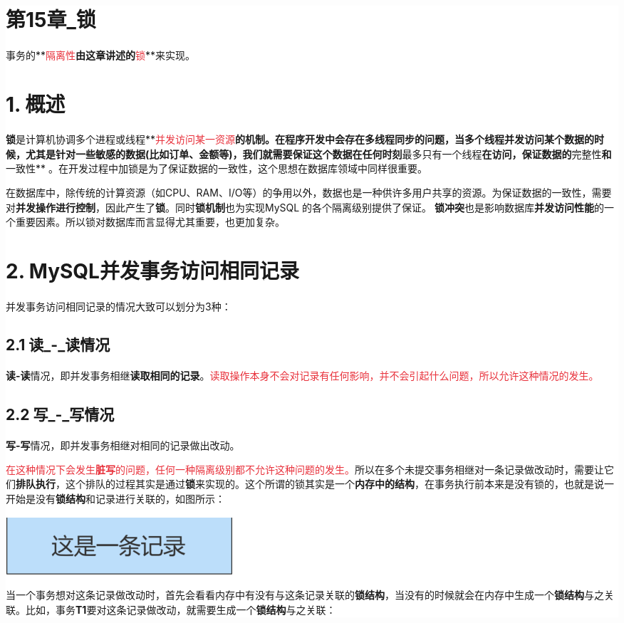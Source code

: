 # 第15章_锁

事务的**<font style="color:#E8323C;">隔离性</font>**由这章讲述的**<font style="color:#E8323C;">锁</font>**来实现。



# 1. 概述


**锁**是计算机协调多个进程或线程**<font style="color:#E8323C;">并发访问某一资源</font>**的机制。在程序开发中会存在多线程同步的问题，当多个线程并发访问某个数据的时候，尤其是针对一些敏感的数据(比如订单、金额等)，我们就需要保证这个数据在任何时刻**最多只有一个线程**在访问，保证数据的**完整性**和**一致性** 。在开发过程中加锁是为了保证数据的一致性，这个思想在数据库领域中同样很重要。



在数据库中，除传统的计算资源（如CPU、RAM、I/O等）的争用以外，数据也是一种供许多用户共享的资源。为保证数据的一致性，需要对**并发操作进行控制**，因此产生了**锁**。同时**锁机制**也为实现MySQL 的各个隔离级别提供了保证。 **锁冲突**也是影响数据库**并发访问性能**的一个重要因素。所以锁对数据库而言显得尤其重要，也更加复杂。



# 2. MySQL并发事务访问相同记录


并发事务访问相同记录的情况大致可以划分为3种：



## 2.1 读_-_读情况


**读-读**情况，即并发事务相继**读取相同的记录**。<font style="color:#E8323C;">读取操作本身不会对记录有任何影响，并不会引起什么问题，所以允许这种情况的发生。</font>



## 2.2 写_-_写情况


**写-写**情况，即并发事务相继对相同的记录做出改动。



<font style="color:#E8323C;">在这种情况下会发生</font>**<font style="color:#E8323C;">脏写</font>**<font style="color:#E8323C;">的问题，任何一种隔离级别都不允许这种问题的发生。</font>所以在多个未提交事务相继对一条记录做改动时，需要让它们**排队执行**，这个排队的过程其实是通过**锁**来实现的。这个所谓的锁其实是一个**内存中的结构**，在事务执行前本来是没有锁的，也就是说一开始是没有**锁结构**和记录进行关联的，如图所示：



![image-20220210125421923.png](./img/SDW1KCD9op7mxdES/1644747470605-f4780453-eecd-40d6-b83c-ad0ba77ff128-899551.png)



当一个事务想对这条记录做改动时，首先会看看内存中有没有与这条记录关联的**锁结构**，当没有的时候就会在内存中生成一个**锁结构**与之关联。比如，事务**T1**要对这条记录做改动，就需要生成一个**锁结构**与之关联：
